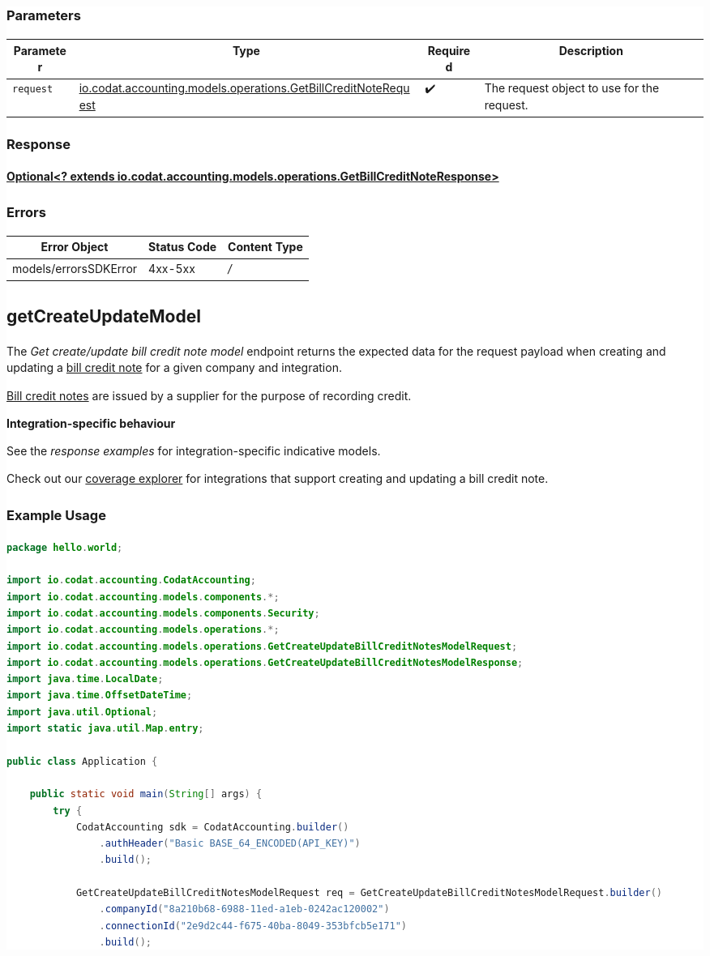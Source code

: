 ### Parameters

| Parameter                                                                                                             | Type                                                                                                                  | Required                                                                                                              | Description                                                                                                           |
| --------------------------------------------------------------------------------------------------------------------- | --------------------------------------------------------------------------------------------------------------------- | --------------------------------------------------------------------------------------------------------------------- | --------------------------------------------------------------------------------------------------------------------- |
| `request`                                                                                                             | [io.codat.accounting.models.operations.GetBillCreditNoteRequest](../../models/operations/GetBillCreditNoteRequest.md) | :heavy_check_mark:                                                                                                    | The request object to use for the request.                                                                            |


### Response

**[Optional<? extends io.codat.accounting.models.operations.GetBillCreditNoteResponse>](../../models/operations/GetBillCreditNoteResponse.md)**
### Errors

| Error Object          | Status Code           | Content Type          |
| --------------------- | --------------------- | --------------------- |
| models/errorsSDKError | 4xx-5xx               | */*                   |

## getCreateUpdateModel

The *Get create/update bill credit note model* endpoint returns the expected data for the request payload when creating and updating a [bill credit note](https://docs.codat.io/accounting-api#/schemas/BillCreditNote) for a given company and integration.

[Bill credit notes](https://docs.codat.io/accounting-api#/schemas/BillCreditNote) are issued by a supplier for the purpose of recording credit.

**Integration-specific behaviour**

See the *response examples* for integration-specific indicative models.

Check out our [coverage explorer](https://knowledge.codat.io/supported-features/accounting?view=tab-by-data-type&dataType=billCreditNotes) for integrations that support creating and updating a bill credit note.


### Example Usage

```java
package hello.world;

import io.codat.accounting.CodatAccounting;
import io.codat.accounting.models.components.*;
import io.codat.accounting.models.components.Security;
import io.codat.accounting.models.operations.*;
import io.codat.accounting.models.operations.GetCreateUpdateBillCreditNotesModelRequest;
import io.codat.accounting.models.operations.GetCreateUpdateBillCreditNotesModelResponse;
import java.time.LocalDate;
import java.time.OffsetDateTime;
import java.util.Optional;
import static java.util.Map.entry;

public class Application {

    public static void main(String[] args) {
        try {
            CodatAccounting sdk = CodatAccounting.builder()
                .authHeader("Basic BASE_64_ENCODED(API_KEY)")
                .build();

            GetCreateUpdateBillCreditNotesModelRequest req = GetCreateUpdateBillCreditNotesModelRequest.builder()
                .companyId("8a210b68-6988-11ed-a1eb-0242ac120002")
                .connectionId("2e9d2c44-f675-40ba-8049-353bfcb5e171")
                .build();

```